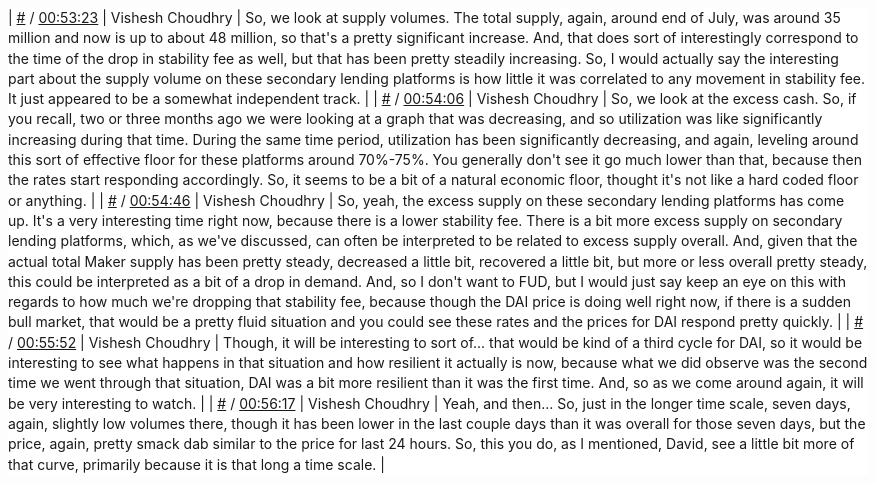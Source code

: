 | [#](#005323) / [00:53:23](https://www.youtube.com/watch?v=gqVnwOL42hQ&t=00h53m23s) | Vishesh Choudhry | So, we look at supply volumes. The total supply, again, around end of July, was around 35 million and now is up to about 48 million, so that's a pretty significant increase. And, that does sort of interestingly correspond to the time of the drop in stability fee as well, but that has been pretty steadily increasing. So, I would actually say the interesting part about the supply volume on these secondary lending platforms is how little it was correlated to any movement in stability fee. It just appeared to be a somewhat independent track.                                                                                                                                                                                                                                                                                                                                                                                                                                                                  |
| [#](#005406) / [00:54:06](https://www.youtube.com/watch?v=gqVnwOL42hQ&t=00h54m06s) | Vishesh Choudhry | So, we look at the excess cash. So, if you recall, two or three months ago we were looking at a graph that was decreasing, and so utilization was like significantly increasing during that time. During the same time period, utilization has been significantly decreasing, and again, leveling around this sort of effective floor for these platforms around 70%-75%. You generally don't see it go much lower than that, because then the rates start responding accordingly. So, it seems to be a bit of a natural economic floor, thought it's not like a hard coded floor or anything.                                                                                                                                                                                                                                                                                                                                                                                                                                   |
| [#](#005446) / [00:54:46](https://www.youtube.com/watch?v=gqVnwOL42hQ&t=00h54m46s) | Vishesh Choudhry | So, yeah, the excess supply on these secondary lending platforms has come up. It's a very interesting time right now, because there is a lower stability fee. There is a bit more excess supply on secondary lending platforms, which, as we've discussed, can often be interpreted to be related to excess supply overall. And, given that the actual total Maker supply has been pretty steady, decreased a little bit, recovered a little bit, but more or less overall pretty steady, this could be interpreted as a bit of a drop in demand. And, so I don't want to FUD, but I would just say keep an eye on this with regards to how much we're dropping that stability fee, because though the DAI price is doing well right now, if there is a sudden bull market, that would be a pretty fluid situation and you could see these rates and the prices for DAI respond pretty quickly.                                                                                                                                  |
| [#](#005552) / [00:55:52](https://www.youtube.com/watch?v=gqVnwOL42hQ&t=00h55m52s) | Vishesh Choudhry | Though, it will be interesting to sort of... that would be kind of a third cycle for DAI, so it would be interesting to see what happens in that situation and how resilient it actually is now, because what we did observe was the second time we went through that situation, DAI was a bit more resilient than it was the first time. And, so as we come around again, it will be very interesting to watch.                                                                                                                                                                                                                                                                                                                                                                                                                                                                                                                                                                                                                 |
| [#](#005617) / [00:56:17](https://www.youtube.com/watch?v=gqVnwOL42hQ&t=00h56m17s) | Vishesh Choudhry | Yeah, and then... So, just in the longer time scale, seven days, again, slightly low volumes there, though it has been lower in the last couple days than it was overall for those seven days, but the price, again, pretty smack dab similar to the price for last 24 hours. So, this you do, as I mentioned, David, see a little bit more of that curve, primarily because it is that long a time scale.                                                                                                                                                                                                                                                                                                                                                                                                                                                                                                                                                                                                                       |